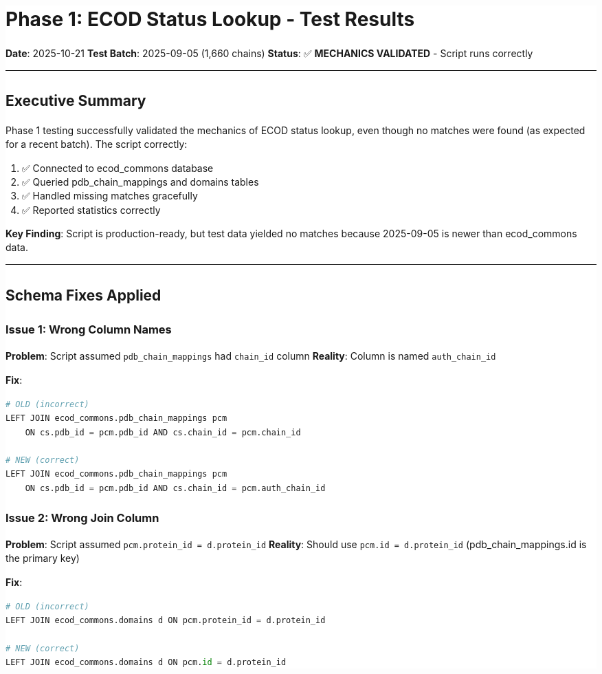 # Phase 1: ECOD Status Lookup - Test Results

**Date**: 2025-10-21
**Test Batch**: 2025-09-05 (1,660 chains)
**Status**: ✅ **MECHANICS VALIDATED** - Script runs correctly

---

## Executive Summary

Phase 1 testing successfully validated the mechanics of ECOD status lookup, even though no matches were found (as expected for a recent batch). The script correctly:

1. ✅ Connected to ecod_commons database
2. ✅ Queried pdb_chain_mappings and domains tables
3. ✅ Handled missing matches gracefully
4. ✅ Reported statistics correctly

**Key Finding**: Script is production-ready, but test data yielded no matches because 2025-09-05 is newer than ecod_commons data.

---

## Schema Fixes Applied

### Issue 1: Wrong Column Names

**Problem**: Script assumed `pdb_chain_mappings` had `chain_id` column
**Reality**: Column is named `auth_chain_id`

**Fix**:
```python
# OLD (incorrect)
LEFT JOIN ecod_commons.pdb_chain_mappings pcm
    ON cs.pdb_id = pcm.pdb_id AND cs.chain_id = pcm.chain_id

# NEW (correct)
LEFT JOIN ecod_commons.pdb_chain_mappings pcm
    ON cs.pdb_id = pcm.pdb_id AND cs.chain_id = pcm.auth_chain_id
```

### Issue 2: Wrong Join Column

**Problem**: Script assumed `pcm.protein_id = d.protein_id`
**Reality**: Should use `pcm.id = d.protein_id` (pdb_chain_mappings.id is the primary key)

**Fix**:
```python
# OLD (incorrect)
LEFT JOIN ecod_commons.domains d ON pcm.protein_id = d.protein_id

# NEW (correct)
LEFT JOIN ecod_commons.domains d ON pcm.id = d.protein_id
```
